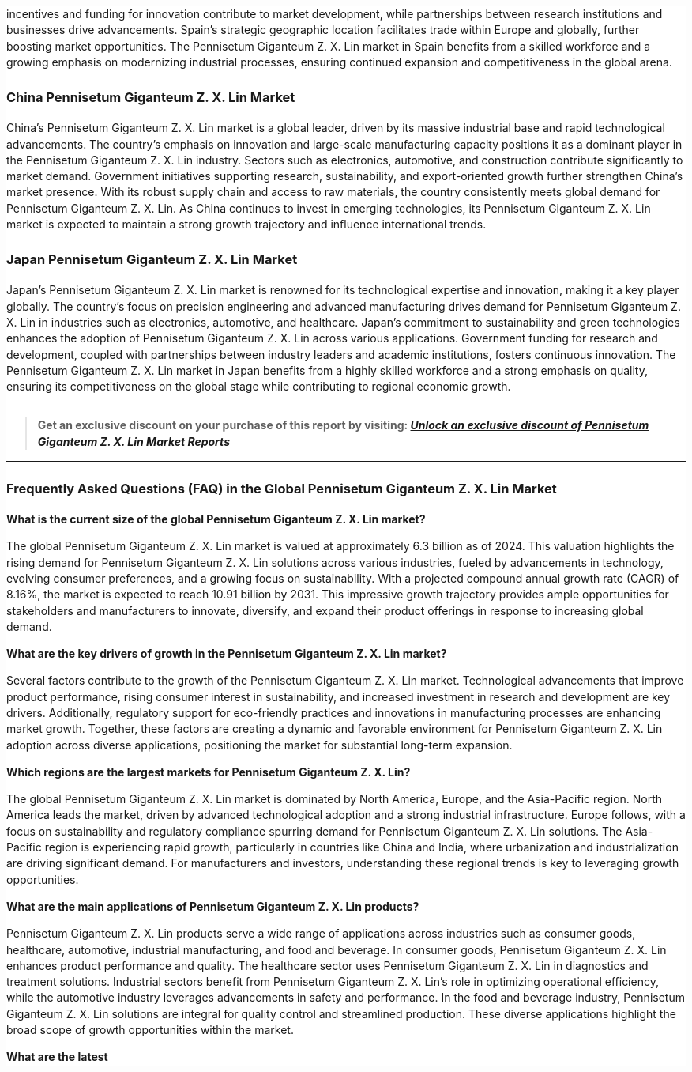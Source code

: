 incentives and funding for innovation contribute to market development, while partnerships between research institutions and businesses drive advancements. Spain&rsquo;s strategic geographic location facilitates trade within Europe and globally, further boosting market opportunities. The Pennisetum Giganteum Z. X. Lin market in Spain benefits from a skilled workforce and a growing emphasis on modernizing industrial processes, ensuring continued expansion and competitiveness in the global arena.</p><h3>China Pennisetum Giganteum Z. X. Lin Market</h3><p>China&rsquo;s Pennisetum Giganteum Z. X. Lin market is a global leader, driven by its massive industrial base and rapid technological advancements. The country&rsquo;s emphasis on innovation and large-scale manufacturing capacity positions it as a dominant player in the Pennisetum Giganteum Z. X. Lin industry. Sectors such as electronics, automotive, and construction contribute significantly to market demand. Government initiatives supporting research, sustainability, and export-oriented growth further strengthen China&rsquo;s market presence. With its robust supply chain and access to raw materials, the country consistently meets global demand for Pennisetum Giganteum Z. X. Lin. As China continues to invest in emerging technologies, its Pennisetum Giganteum Z. X. Lin market is expected to maintain a strong growth trajectory and influence international trends.</p><h3>Japan Pennisetum Giganteum Z. X. Lin Market</h3><p>Japan&rsquo;s Pennisetum Giganteum Z. X. Lin market is renowned for its technological expertise and innovation, making it a key player globally. The country&rsquo;s focus on precision engineering and advanced manufacturing drives demand for Pennisetum Giganteum Z. X. Lin in industries such as electronics, automotive, and healthcare. Japan&rsquo;s commitment to sustainability and green technologies enhances the adoption of Pennisetum Giganteum Z. X. Lin across various applications. Government funding for research and development, coupled with partnerships between industry leaders and academic institutions, fosters continuous innovation. The Pennisetum Giganteum Z. X. Lin market in Japan benefits from a highly skilled workforce and a strong emphasis on quality, ensuring its competitiveness on the global stage while contributing to regional economic growth.</p><hr /><blockquote><p><strong>Get an exclusive discount on your purchase of this report by visiting: <em><a href="://marketresearchpulse.com/ask-for-discount/19444?utm_source=Github&amp;utm_medium=027">Unlock an exclusive discount of Pennisetum Giganteum Z. X. Lin Market Reports</a></em>&nbsp;</strong></p></blockquote><hr /><h3>Frequently Asked Questions (FAQ) in the Global Pennisetum Giganteum Z. X. Lin Market</h3><p><strong>What is the current size of the global Pennisetum Giganteum Z. X. Lin market?</strong></p><p>The global Pennisetum Giganteum Z. X. Lin market is valued at approximately 6.3 billion as of 2024. This valuation highlights the rising demand for Pennisetum Giganteum Z. X. Lin solutions across various industries, fueled by advancements in technology, evolving consumer preferences, and a growing focus on sustainability. With a projected compound annual growth rate (CAGR) of 8.16%, the market is expected to reach 10.91 billion by 2031. This impressive growth trajectory provides ample opportunities for stakeholders and manufacturers to innovate, diversify, and expand their product offerings in response to increasing global demand.</p><p><strong>What are the key drivers of growth in the Pennisetum Giganteum Z. X. Lin market?</strong></p><p>Several factors contribute to the growth of the Pennisetum Giganteum Z. X. Lin market. Technological advancements that improve product performance, rising consumer interest in sustainability, and increased investment in research and development are key drivers. Additionally, regulatory support for eco-friendly practices and innovations in manufacturing processes are enhancing market growth. Together, these factors are creating a dynamic and favorable environment for Pennisetum Giganteum Z. X. Lin adoption across diverse applications, positioning the market for substantial long-term expansion.</p><p><strong>Which regions are the largest markets for Pennisetum Giganteum Z. X. Lin?</strong></p><p>The global Pennisetum Giganteum Z. X. Lin market is dominated by North America, Europe, and the Asia-Pacific region. North America leads the market, driven by advanced technological adoption and a strong industrial infrastructure. Europe follows, with a focus on sustainability and regulatory compliance spurring demand for Pennisetum Giganteum Z. X. Lin solutions. The Asia-Pacific region is experiencing rapid growth, particularly in countries like China and India, where urbanization and industrialization are driving significant demand. For manufacturers and investors, understanding these regional trends is key to leveraging growth opportunities.</p><p><strong>What are the main applications of Pennisetum Giganteum Z. X. Lin products?</strong></p><p>Pennisetum Giganteum Z. X. Lin products serve a wide range of applications across industries such as consumer goods, healthcare, automotive, industrial manufacturing, and food and beverage. In consumer goods, Pennisetum Giganteum Z. X. Lin enhances product performance and quality. The healthcare sector uses Pennisetum Giganteum Z. X. Lin in diagnostics and treatment solutions. Industrial sectors benefit from Pennisetum Giganteum Z. X. Lin&rsquo;s role in optimizing operational efficiency, while the automotive industry leverages advancements in safety and performance. In the food and beverage industry, Pennisetum Giganteum Z. X. Lin solutions are integral for quality control and streamlined production. These diverse applications highlight the broad scope of growth opportunities within the market.</p><p><strong>What are the latest